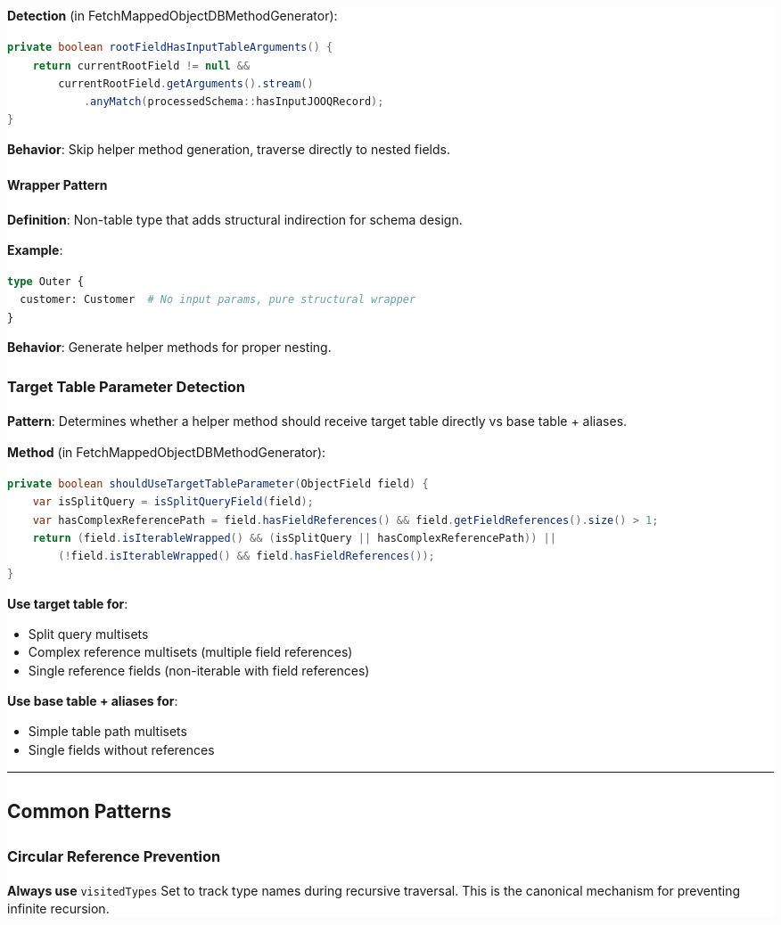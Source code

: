 **Detection** (in FetchMappedObjectDBMethodGenerator):
```java
private boolean rootFieldHasInputTableArguments() {
    return currentRootField != null &&
        currentRootField.getArguments().stream()
            .anyMatch(processedSchema::hasInputJOOQRecord);
}
```

**Behavior**: Skip helper method generation, traverse directly to nested fields.

#### Wrapper Pattern
**Definition**: Non-table type that adds structural indirection for schema design.

**Example**:
```graphql
type Outer {
  customer: Customer  # No input params, pure structural wrapper
}
```

**Behavior**: Generate helper methods for proper nesting.

### Target Table Parameter Detection

**Pattern**: Determines whether a helper method should receive target table directly vs base table + aliases.

**Method** (in FetchMappedObjectDBMethodGenerator):
```java
private boolean shouldUseTargetTableParameter(ObjectField field) {
    var isSplitQuery = isSplitQueryField(field);
    var hasComplexReferencePath = field.hasFieldReferences() && field.getFieldReferences().size() > 1;
    return (field.isIterableWrapped() && (isSplitQuery || hasComplexReferencePath)) ||
        (!field.isIterableWrapped() && field.hasFieldReferences());
}
```

**Use target table for**:
- Split query multisets
- Complex reference multisets (multiple field references)
- Single reference fields (non-iterable with field references)

**Use base table + aliases for**:
- Simple table path multisets
- Single fields without references

---

## Common Patterns

### Circular Reference Prevention

**Always use** `visitedTypes` Set to track type names during recursive traversal. This is the canonical mechanism for preventing infinite recursion.
